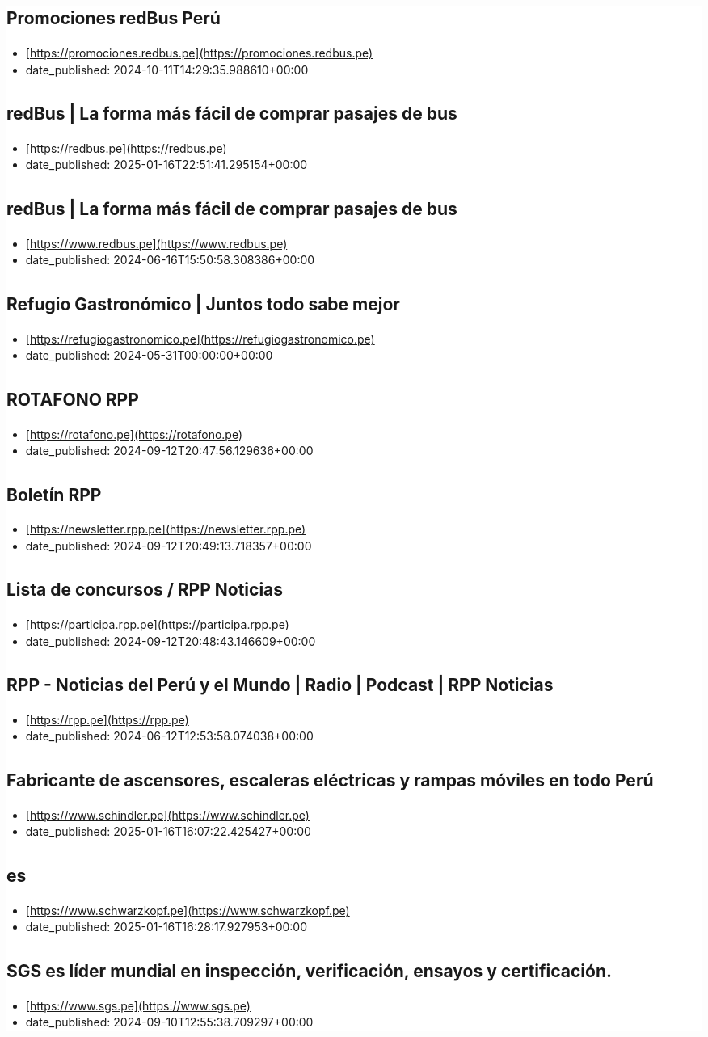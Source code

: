  ## Promociones redBus Perú
 - [https://promociones.redbus.pe](https://promociones.redbus.pe)
 - date_published: 2024-10-11T14:29:35.988610+00:00

 ## redBus | La forma más fácil de comprar pasajes de bus
 - [https://redbus.pe](https://redbus.pe)
 - date_published: 2025-01-16T22:51:41.295154+00:00

 ## redBus | La forma más fácil de comprar pasajes de bus
 - [https://www.redbus.pe](https://www.redbus.pe)
 - date_published: 2024-06-16T15:50:58.308386+00:00

 ## Refugio Gastronómico | Juntos todo sabe mejor
 - [https://refugiogastronomico.pe](https://refugiogastronomico.pe)
 - date_published: 2024-05-31T00:00:00+00:00

 ## ROTAFONO RPP
 - [https://rotafono.pe](https://rotafono.pe)
 - date_published: 2024-09-12T20:47:56.129636+00:00

 ## Boletín RPP
 - [https://newsletter.rpp.pe](https://newsletter.rpp.pe)
 - date_published: 2024-09-12T20:49:13.718357+00:00

 ## Lista de concursos / RPP Noticias
 - [https://participa.rpp.pe](https://participa.rpp.pe)
 - date_published: 2024-09-12T20:48:43.146609+00:00

 ## RPP - Noticias del Perú y el Mundo | Radio | Podcast | RPP Noticias
 - [https://rpp.pe](https://rpp.pe)
 - date_published: 2024-06-12T12:53:58.074038+00:00

 ## Fabricante de ascensores, escaleras eléctricas y rampas móviles en todo Perú
 - [https://www.schindler.pe](https://www.schindler.pe)
 - date_published: 2025-01-16T16:07:22.425427+00:00

 ## es
 - [https://www.schwarzkopf.pe](https://www.schwarzkopf.pe)
 - date_published: 2025-01-16T16:28:17.927953+00:00

 ## SGS es líder mundial en inspección, verificación, ensayos y certificación.
 - [https://www.sgs.pe](https://www.sgs.pe)
 - date_published: 2024-09-10T12:55:38.709297+00:00
